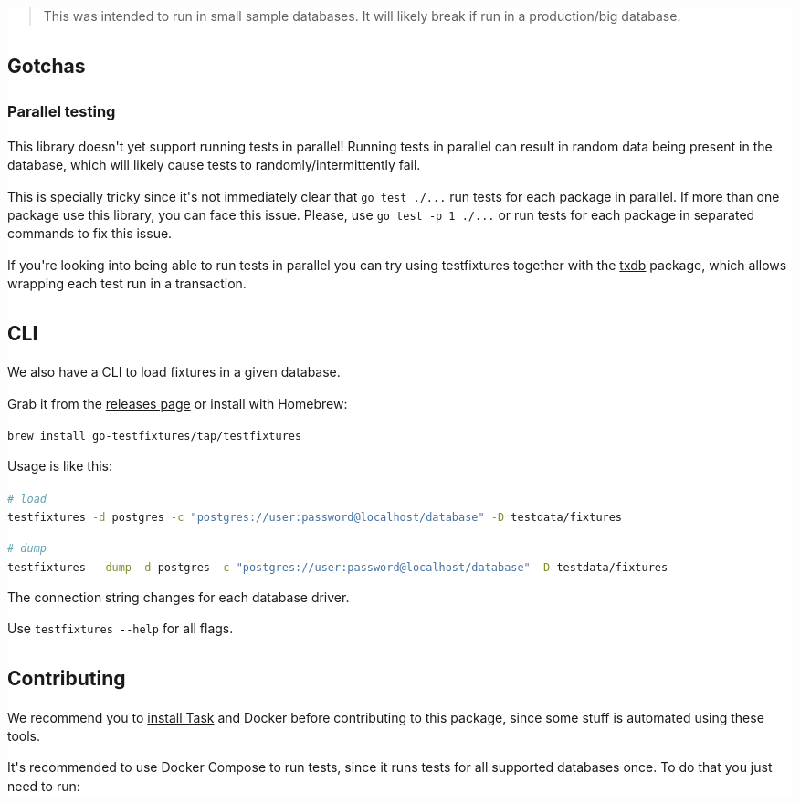 > This was intended to run in small sample databases. It will likely break
if run in a production/big database.

## Gotchas

### Parallel testing

This library doesn't yet support running tests in parallel! Running tests
in parallel can result in random data being present in the database, which
will likely cause tests to randomly/intermittently fail.

This is specially tricky since it's not immediately clear that `go test ./...`
run tests for each package in parallel. If more than one package use this
library, you can face this issue. Please, use `go test -p 1 ./...` or run tests
for each package in separated commands to fix this issue.

If you're looking into being able to run tests in parallel you can try using
testfixtures together with the [txdb][gotxdb] package, which allows wrapping
each test run in a transaction.

## CLI

We also have a CLI to load fixtures in a given database.

Grab it from the [releases page](https://github.com/go-testfixtures/testfixtures/releases)
or install with Homebrew:

```bash
brew install go-testfixtures/tap/testfixtures
```

Usage is like this:

```bash
# load
testfixtures -d postgres -c "postgres://user:password@localhost/database" -D testdata/fixtures
```

```bash
# dump
testfixtures --dump -d postgres -c "postgres://user:password@localhost/database" -D testdata/fixtures
```

The connection string changes for each database driver.

Use `testfixtures --help` for all flags.

## Contributing

We recommend you to [install Task](https://taskfile.dev/installation/) and
Docker before contributing to this package, since some stuff is automated
using these tools.

It's recommended to use Docker Compose to run tests, since it runs tests for
all supported databases once. To do that you just need to run:


[doc]: https://pkg.go.dev/github.com/go-testfixtures/testfixtures/v3?tab=doc
[railstests]: http://guides.rubyonrails.org/testing.html#the-test-database
[gotxdb]: https://github.com/DATA-DOG/go-txdb
[gosqlmock]: https://github.com/DATA-DOG/go-sqlmock
[factorygo]: https://github.com/bluele/factory-go
[fixtory]: https://github.com/k-yomo/fixtory
[dbcleaner]: https://github.com/khaiql/dbcleaner